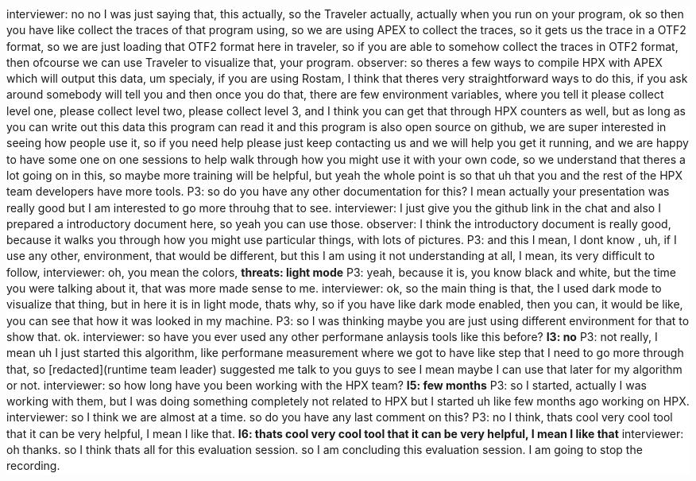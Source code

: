 interviewer: no no I was just saying that, this actually, so the Traveler actually, actually when you run on your program, ok so then you have like collect the traces of that program using, so we are using APEX to collect the traces, so it gets us the trace in a OTF2 format, so we are just loading that OTF2 format here in traveler, so if you are able to somehow collect the traces in OTF2 format, then ofcourse we can use Traveler to visualize that, your program.
observer: so theres a few ways to compile HPX with APEX which will output this data, um specialy, if you are using Rostam, I think that theres very straightforward ways to do this, if you ask around somebody will tell you and then once you do that, there are few environment variables, where you tell it please collect level one, please collect level two, please collect level 3, and I think you can get that through HPX counters as well, but as long as you can write out this data this program can read it and this program is also open source on github, we are super interested in seeing how people use it, so if you need help please just keep contacting us and we will help you get it running, and we are happy to have some one on one sessions to help walk through how you might use it with your own code, so we understand that theres a lot going on in this, so maybe more training will be helpful, but yeah the whole point is so that uh that you and the rest of the HPX team developers have more tools.
P3: so do you have any other documentation for this? I mean actually your presentation was really good but I am interested to go more throuhg that to see.
interviewer: I just give you the github link in the chat and also I prepared a introductory document here, so yeah you can use those. 
observer: I think the introductory document is really good, because it walks you through how you might use particular things, with lots of pictures.
P3: and this I mean, I dont know , uh, if I use any other, environment, that would be different, but this I am using it not understanding at all, I mean, its very difficult to follow, 
interviewer: oh, you mean the colors, **threats: light mode**
P3: yeah, because it is, you know black and white, but the time you were talking about it, that was more made sense to me. 
interviewer: ok, so the main thing is that, the I used dark mode to visualize that thing, but in here it is in light mode, thats why, so if you have like dark mode enabled, then you can, it would be like, you can see that how it was looked in my machine.
P3: so I was thinking maybe you are just using different environment for that to show that. ok.
interviewer: so have you ever used any other performane anlaysis tools like this before? **I3: no**
P3: not really, I mean uh I just started this algorithm, like performane measurement where we got to have like step that I need to go more through that, so [redacted](runtime team leader) suggested me talk to you guys to see I mean maybe I can use that later for my algorithm or not. 
interviewer: so how long have you been working with the HPX team? **I5: few months**
P3: so I started, actually I was working with them, but I was doing something completely not related to HPX but I started uh like few months ago working on HPX.
interviewer: so I think we are almost at a time. so do you have any last comment on this?
P3: no I think, thats cool very cool tool that it can be very helpful, I mean I like that. **I6: thats cool very cool tool that it can be very helpful, I mean I like that**
interviewer: oh thanks. so I think thats all for this evaluation session. so I am concluding this evaluation session. I am going to stop the recording.